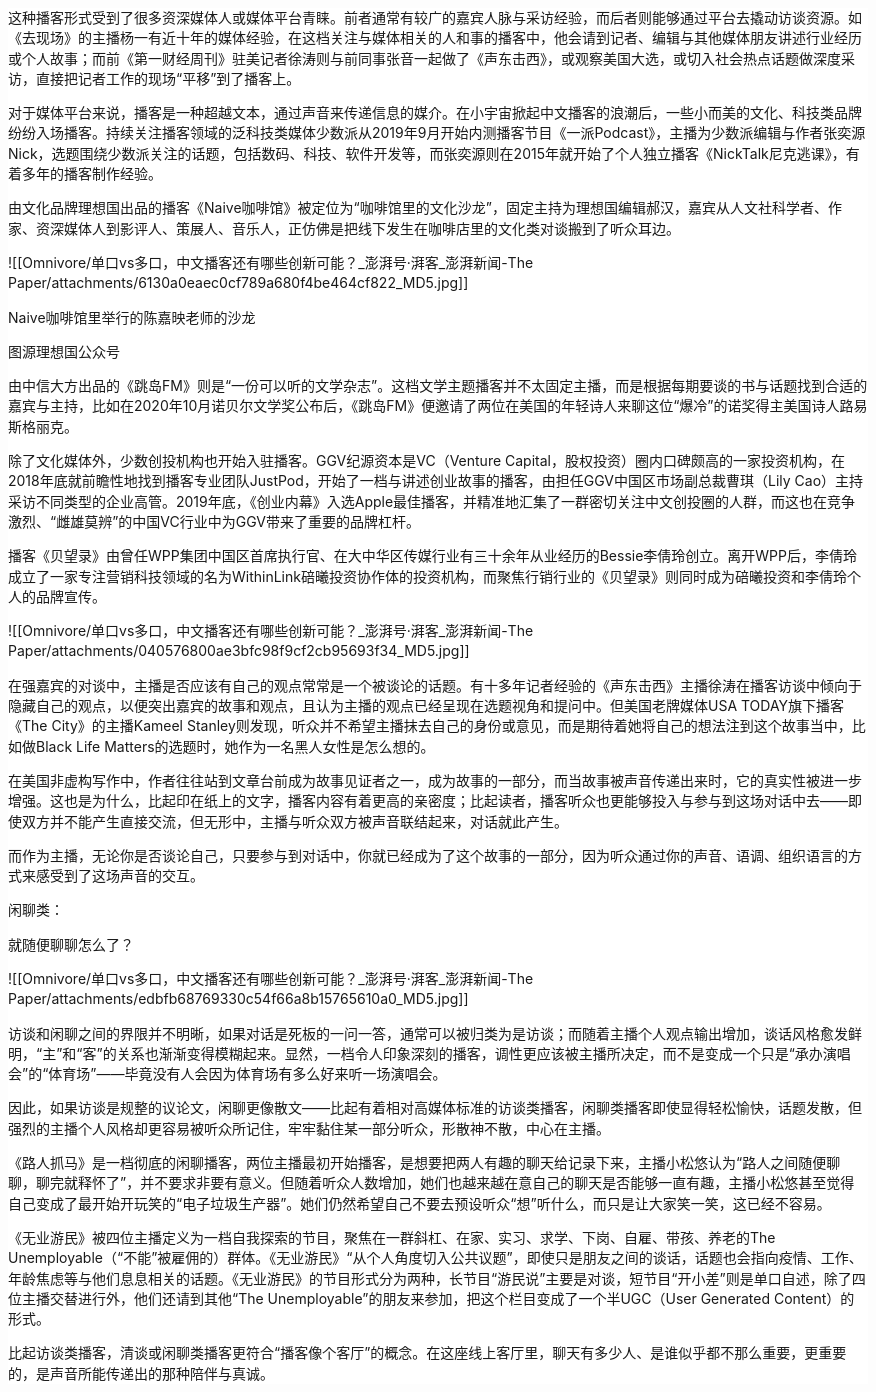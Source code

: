 这种播客形式受到了很多资深媒体人或媒体平台青睐。前者通常有较广的嘉宾人脉与采访经验，而后者则能够通过平台去撬动访谈资源。如《去现场》的主播杨一有近十年的媒体经验，在这档关注与媒体相关的人和事的播客中，他会请到记者、编辑与其他媒体朋友讲述行业经历或个人故事；而前《第一财经周刊》驻美记者徐涛则与前同事张音一起做了《声东击西》，或观察美国大选，或切入社会热点话题做深度采访，直接把记者工作的现场“平移”到了播客上。

对于媒体平台来说，播客是一种超越文本，通过声音来传递信息的媒介。在小宇宙掀起中文播客的浪潮后，一些小而美的文化、科技类品牌纷纷入场播客。持续关注播客领域的泛科技类媒体少数派从2019年9月开始内测播客节目《一派Podcast》，主播为少数派编辑与作者张奕源Nick，选题围绕少数派关注的话题，包括数码、科技、软件开发等，而张奕源则在2015年就开始了个人独立播客《NickTalk尼克逃课》，有着多年的播客制作经验。

由文化品牌理想国出品的播客《Naive咖啡馆》被定位为“咖啡馆里的文化沙龙”，固定主持为理想国编辑郝汉，嘉宾从人文社科学者、作家、资深媒体人到影评人、策展人、音乐人，正仿佛是把线下发生在咖啡店里的文化类对谈搬到了听众耳边。

![[Omnivore/单口vs多口，中文播客还有哪些创新可能？_澎湃号·湃客_澎湃新闻-The Paper/attachments/6130a0eaec0cf789a680f4be464cf822_MD5.jpg]]

Naive咖啡馆里举行的陈嘉映老师的沙龙

图源理想国公众号

由中信大方出品的《跳岛FM》则是“一份可以听的文学杂志”。这档文学主题播客并不太固定主播，而是根据每期要谈的书与话题找到合适的嘉宾与主持，比如在2020年10月诺贝尔文学奖公布后，《跳岛FM》便邀请了两位在美国的年轻诗人来聊这位“爆冷”的诺奖得主美国诗人路易斯格丽克。

除了文化媒体外，少数创投机构也开始入驻播客。GGV纪源资本是VC（Venture Capital，股权投资）圈内口碑颇高的一家投资机构，在2018年底就前瞻性地找到播客专业团队JustPod，开始了一档与讲述创业故事的播客，由担任GGV中国区市场副总裁曹琪（Lily Cao）主持采访不同类型的企业高管。2019年底，《创业内幕》入选Apple最佳播客，并精准地汇集了一群密切关注中文创投圈的人群，而这也在竞争激烈、“雌雄莫辨”的中国VC行业中为GGV带来了重要的品牌杠杆。

播客《贝望录》由曾任WPP集团中国区首席执行官、在大中华区传媒行业有三十余年从业经历的Bessie李倩玲创立。离开WPP后，李倩玲成立了一家专注营销科技领域的名为WithinLink碚曦投资协作体的投资机构，而聚焦行销行业的《贝望录》则同时成为碚曦投资和李倩玲个人的品牌宣传。

![[Omnivore/单口vs多口，中文播客还有哪些创新可能？_澎湃号·湃客_澎湃新闻-The Paper/attachments/040576800ae3bfc98f9cf2cb95693f34_MD5.jpg]]

在强嘉宾的对谈中，主播是否应该有自己的观点常常是一个被谈论的话题。有十多年记者经验的《声东击西》主播徐涛在播客访谈中倾向于隐藏自己的观点，以便突出嘉宾的故事和观点，且认为主播的观点已经呈现在选题视角和提问中。但美国老牌媒体USA TODAY旗下播客《The City》的主播Kameel Stanley则发现，听众并不希望主播抹去自己的身份或意见，而是期待着她将自己的想法注到这个故事当中，比如做Black Life Matters的选题时，她作为一名黑人女性是怎么想的。

在美国非虚构写作中，作者往往站到文章台前成为故事见证者之一，成为故事的一部分，而当故事被声音传递出来时，它的真实性被进一步增强。这也是为什么，比起印在纸上的文字，播客内容有着更高的亲密度；比起读者，播客听众也更能够投入与参与到这场对话中去——即使双方并不能产生直接交流，但无形中，主播与听众双方被声音联结起来，对话就此产生。

而作为主播，无论你是否谈论自己，只要参与到对话中，你就已经成为了这个故事的一部分，因为听众通过你的声音、语调、组织语言的方式来感受到了这场声音的交互。

闲聊类：

就随便聊聊怎么了？

![[Omnivore/单口vs多口，中文播客还有哪些创新可能？_澎湃号·湃客_澎湃新闻-The Paper/attachments/edbfb68769330c54f66a8b15765610a0_MD5.jpg]]

访谈和闲聊之间的界限并不明晰，如果对话是死板的一问一答，通常可以被归类为是访谈；而随着主播个人观点输出增加，谈话风格愈发鲜明，“主”和“客”的关系也渐渐变得模糊起来。显然，一档令人印象深刻的播客，调性更应该被主播所决定，而不是变成一个只是“承办演唱会”的“体育场”——毕竟没有人会因为体育场有多么好来听一场演唱会。

因此，如果访谈是规整的议论文，闲聊更像散文——比起有着相对高媒体标准的访谈类播客，闲聊类播客即使显得轻松愉快，话题发散，但强烈的主播个人风格却更容易被听众所记住，牢牢黏住某一部分听众，形散神不散，中心在主播。

《路人抓马》是一档彻底的闲聊播客，两位主播最初开始播客，是想要把两人有趣的聊天给记录下来，主播小松悠认为“路人之间随便聊聊，聊完就释怀了”，并不要求非要有意义。但随着听众人数增加，她们也越来越在意自己的聊天是否能够一直有趣，主播小松悠甚至觉得自己变成了最开始开玩笑的“电子垃圾生产器”。她们仍然希望自己不要去预设听众“想”听什么，而只是让大家笑一笑，这已经不容易。

《无业游民》被四位主播定义为一档自我探索的节目，聚焦在一群斜杠、在家、实习、求学、下岗、自雇、带孩、养老的The Unemployable（“不能”被雇佣的）群体。《无业游民》“从个人角度切入公共议题”，即使只是朋友之间的谈话，话题也会指向疫情、工作、年龄焦虑等与他们息息相关的话题。《无业游民》的节目形式分为两种，长节目“游民说”主要是对谈，短节目“开小差”则是单口自述，除了四位主播交替进行外，他们还请到其他“The Unemployable”的朋友来参加，把这个栏目变成了一个半UGC（User Generated Content）的形式。

比起访谈类播客，清谈或闲聊类播客更符合“播客像个客厅”的概念。在这座线上客厅里，聊天有多少人、是谁似乎都不那么重要，更重要的，是声音所能传递出的那种陪伴与真诚。
